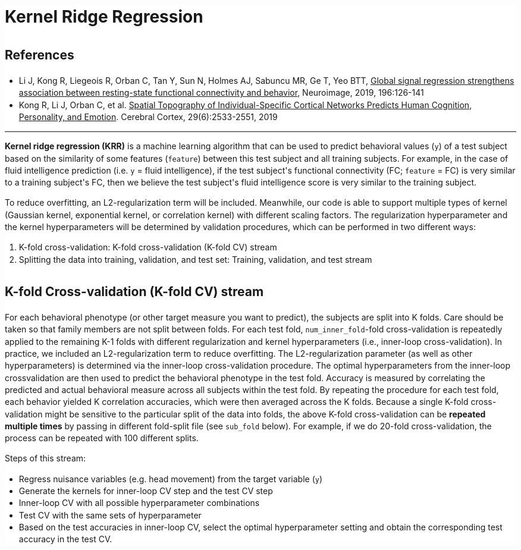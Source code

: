 # Kernel Ridge Regression

## References
+ Li J, Kong R, Liegeois R, Orban C, Tan Y, Sun N, Holmes AJ, Sabuncu MR, Ge T, Yeo BTT, [Global signal regression strengthens association between resting-state functional connectivity and behavior](https://doi.org/10.1016/j.neuroimage.2019.04.016), Neuroimage, 2019, 196:126-141
+ Kong R, Li J, Orban C, et al. [Spatial Topography of Individual-Specific Cortical Networks Predicts Human Cognition, Personality, and Emotion](https://academic.oup.com/cercor/article/29/6/2533/5033556). Cerebral Cortex, 29(6):2533-2551, 2019

---

**Kernel ridge regression (KRR)** is a machine learning algorithm that can be used to predict behavioral values (`y`) of a test subject based on the similarity of some features (`feature`) between this test subject and all training subjects. For example, in the case of fluid intelligence prediction (i.e. `y` = fluid intelligence), if the test subject's functional connectivity (FC; `feature` = FC) is very similar to a training subject's FC, then we believe the test subject's fluid intelligence score is very similar to the training subject. 

To reduce overfitting, an L2-regularization term will be included. Meanwhile, our code is able to support multiple types of kernel (Gaussian kernel, exponential kernel, or correlation kernel) with different scaling factors. The regularization hyperparameter and the kernel hyperparameters will be determined by validation procedures, which can be performed in two different ways:

1. K-fold cross-validation: K-fold cross-validation (K-fold CV) stream
2. Splitting the data into training, validation, and test set: Training, validation, and test stream


## K-fold Cross-validation (K-fold CV) stream

For each behavioral phenotype (or other target measure you want to predict), the subjects are split into K folds. Care should be taken so that family members are not split between folds. For each test fold, `num_inner_fold`-fold cross-validation is repeatedly applied to the remaining K-1 folds with different regularization and kernel hyperparameters (i.e., inner-loop cross-validation). In practice, we included an L2-regularization term to reduce overfitting. The L2-regularization parameter (as well as other hyperparameters) is determined via the inner-loop cross-validation procedure. The optimal hyperparameters from the inner-loop crossvalidation are then used to predict the behavioral phenotype in the test fold. Accuracy is measured by correlating the predicted and actual behavioral measure across all subjects within the test fold. By repeating the procedure for each test fold, each behavior yielded K correlation accuracies, which were then averaged across the K folds. Because a single K-fold cross-validation might be sensitive to the particular split of the data into folds, the above K-fold cross-validation can be **repeated multiple times** by passing in different fold-split file (see `sub_fold` below). For example, if we do 20-fold cross-validation, the process can be repeated with 100 different splits.

Steps of this stream:
* Regress nuisance variables (e.g. head movement) from the target variable (`y`)
* Generate the kernels for inner-loop CV step and the test CV step
* Inner-loop CV with all possible hyperparameter combinations
* Test CV with the same sets of hyperparameter
* Based on the test accuracies in inner-loop CV, select the optimal hyperparameter setting and obtain the corresponding test accuracy in the test CV. 
